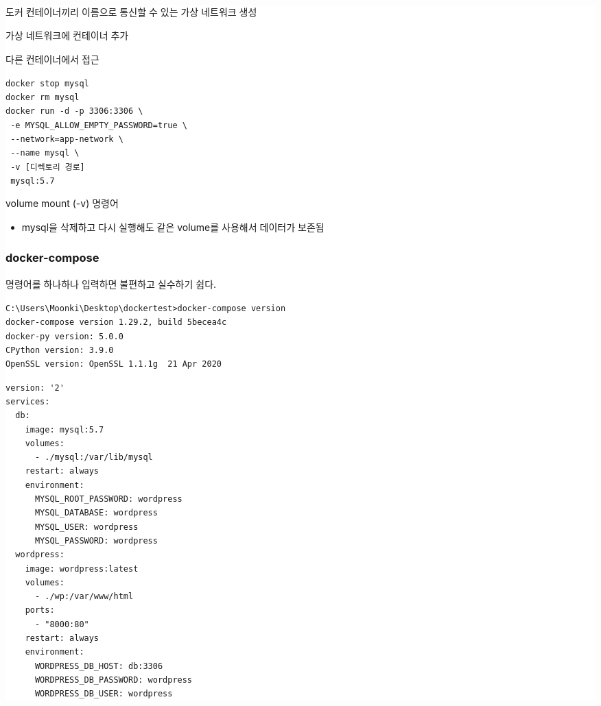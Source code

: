 도커 컨테이너끼리 이름으로 통신할 수 있는 가상 네트워크 생성

가상 네트워크에 컨테이너 추가

다른 컨테이너에서 접근

```
docker stop mysql
docker rm mysql
docker run -d -p 3306:3306 \
 -e MYSQL_ALLOW_EMPTY_PASSWORD=true \
 --network=app-network \
 --name mysql \
 -v [디렉토리 경로]
 mysql:5.7
```

volume mount (-v) 명령어

- mysql을 삭제하고 다시 실행해도 같은 volume를 사용해서 데이터가 보존됨



### docker-compose

명령어를 하나하나 입력하면 불편하고 실수하기 쉽다.

```
C:\Users\Moonki\Desktop\dockertest>docker-compose version
docker-compose version 1.29.2, build 5becea4c
docker-py version: 5.0.0
CPython version: 3.9.0
OpenSSL version: OpenSSL 1.1.1g  21 Apr 2020
```

```
version: '2'
services:
  db:
    image: mysql:5.7
    volumes:
      - ./mysql:/var/lib/mysql
    restart: always
    environment:
      MYSQL_ROOT_PASSWORD: wordpress
      MYSQL_DATABASE: wordpress
      MYSQL_USER: wordpress
      MYSQL_PASSWORD: wordpress
  wordpress:
    image: wordpress:latest
    volumes:
      - ./wp:/var/www/html
    ports:
      - "8000:80"
    restart: always
    environment:
      WORDPRESS_DB_HOST: db:3306
      WORDPRESS_DB_PASSWORD: wordpress
      WORDPRESS_DB_USER: wordpress
```
